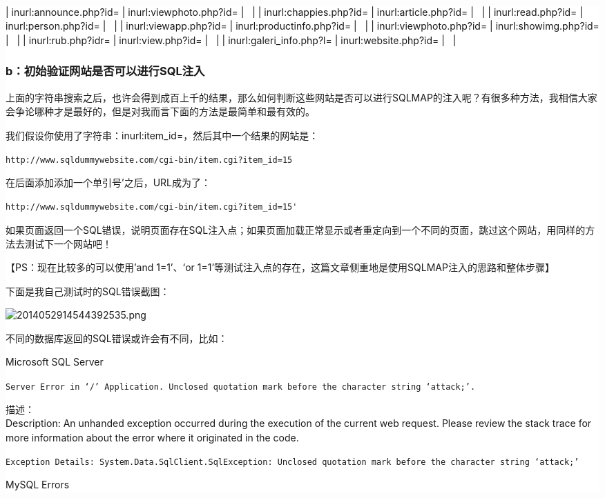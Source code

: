 | inurl:announce.php?id= | inurl:viewphoto.php?id= |   |
| inurl:chappies.php?id= | inurl:article.php?id= |   |
| inurl:read.php?id= | inurl:person.php?id= |   |
| inurl:viewapp.php?id= | inurl:productinfo.php?id= |   |
| inurl:viewphoto.php?id= | inurl:showimg.php?id= |   |
| inurl:rub.php?idr= | inurl:view.php?id= |   |
| inurl:galeri_info.php?l= | inurl:website.php?id= |   |

### b：初始验证网站是否可以进行SQL注入

上面的字符串搜索之后，也许会得到成百上千的结果，那么如何判断这些网站是否可以进行SQLMAP的注入呢？有很多种方法，我相信大家会争论哪种才是最好的，但是对我而言下面的方法是最简单和最有效的。

我们假设你使用了字符串：inurl:item_id=，然后其中一个结果的网站是：

```
http://www.sqldummywebsite.com/cgi-bin/item.cgi?item_id=15

```

在后面添加添加一个单引号’之后，URL成为了：

```
http://www.sqldummywebsite.com/cgi-bin/item.cgi?item_id=15'

```

如果页面返回一个SQL错误，说明页面存在SQL注入点；如果页面加载正常显示或者重定向到一个不同的页面，跳过这个网站，用同样的方法去测试下一个网站吧！

【PS：现在比较多的可以使用’and 1=1’、‘or 1=1’等测试注入点的存在，这篇文章侧重地是使用SQLMAP注入的思路和整体步骤】

下面是我自己测试时的SQL错误截图：

![2014052914544392535.png](http://drops.javaweb.org/uploads/images/285caa4cc68203915879299e6d8ccc84d6179540.jpg) 

不同的数据库返回的SQL错误或许会有不同，比如：

Microsoft SQL Server

```
Server Error in ‘/’ Application. Unclosed quotation mark before the character string ‘attack;’.

```

描述：Description: An unhanded exception occurred during the execution of the current web request. Please review the stack trace for more information about the error where it originated in the code.

```
Exception Details: System.Data.SqlClient.SqlException: Unclosed quotation mark before the character string ‘attack;’

```

MySQL Errors
